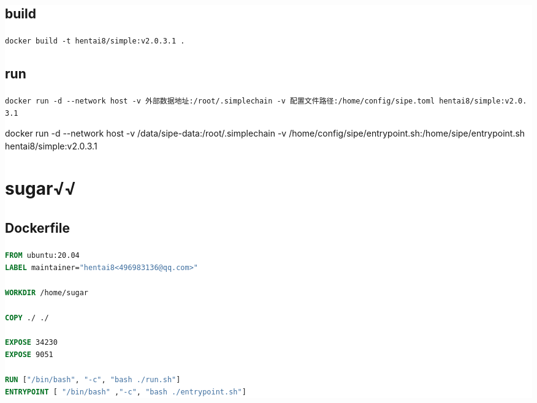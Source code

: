 



## build

```shell
docker build -t hentai8/simple:v2.0.3.1 .
```







## run

```shell
docker run -d --network host -v 外部数据地址:/root/.simplechain -v 配置文件路径:/home/config/sipe.toml hentai8/simple:v2.0.3.1
```



docker run -d --network host -v /data/sipe-data:/root/.simplechain -v /home/config/sipe/entrypoint.sh:/home/sipe/entrypoint.sh hentai8/simple:v2.0.3.1

















# sugar√√





## Dockerfile

```dockerfile
FROM ubuntu:20.04
LABEL maintainer="hentai8<496983136@qq.com>"

WORKDIR /home/sugar

COPY ./ ./

EXPOSE 34230
EXPOSE 9051

RUN ["/bin/bash", "-c", "bash ./run.sh"]
ENTRYPOINT [ "/bin/bash" ,"-c", "bash ./entrypoint.sh"]
```
